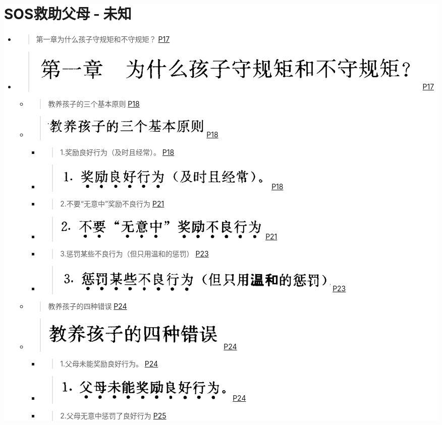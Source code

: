 # SOS救助父母 - 未知
* > 第一章为什么孩子守规矩和不守规矩？ [P17](bookxnotepro://opennote/?nb={1b6f86e1-e6eb-4b4f-8b8f-12cb8f9ff7f8}&book=54aaecb2923ad3219d1b7e4a0b97583b&page=17&x=190&y=100&id=22&uuid=97f26c596e9def2e84b2f4babf2541c4)
  
* > ![image](sos/6c10967be2274788c686cd8d8b6946b6.png) [P17](bookxnotepro://opennote/?nb={1b6f86e1-e6eb-4b4f-8b8f-12cb8f9ff7f8}&book=54aaecb2923ad3219d1b7e4a0b97583b&page=17&x=190&y=100&id=22&uuid=97f26c596e9def2e84b2f4babf2541c4)
    * > 教养孩子的三个基本原则 [P18](bookxnotepro://opennote/?nb={1b6f86e1-e6eb-4b4f-8b8f-12cb8f9ff7f8}&book=54aaecb2923ad3219d1b7e4a0b97583b&page=18&x=156&y=134&id=23&uuid=a71dcc2d68e01efa0e0546cad763cd22)
      
    * > ![image](sos/f53d0919f24e0f56c0306fde4bacc74f.png) [P18](bookxnotepro://opennote/?nb={1b6f86e1-e6eb-4b4f-8b8f-12cb8f9ff7f8}&book=54aaecb2923ad3219d1b7e4a0b97583b&page=18&x=156&y=134&id=23&uuid=a71dcc2d68e01efa0e0546cad763cd22)
        * > 1.奖励良好行为（及时且经常）。 [P18](bookxnotepro://opennote/?nb={1b6f86e1-e6eb-4b4f-8b8f-12cb8f9ff7f8}&book=54aaecb2923ad3219d1b7e4a0b97583b&page=18&x=145&y=364&id=24&uuid=6ce334aa503e6774f624891372b3f388)
          
        * > ![image](sos/8ec8c61298be3b3fe8320dcab55eff7a.png) [P18](bookxnotepro://opennote/?nb={1b6f86e1-e6eb-4b4f-8b8f-12cb8f9ff7f8}&book=54aaecb2923ad3219d1b7e4a0b97583b&page=18&x=145&y=364&id=24&uuid=6ce334aa503e6774f624891372b3f388)
        * > 2.不要“无意中”奖励不良行为 [P21](bookxnotepro://opennote/?nb={1b6f86e1-e6eb-4b4f-8b8f-12cb8f9ff7f8}&book=54aaecb2923ad3219d1b7e4a0b97583b&page=21&x=142&y=166&id=25&uuid=72d6d0d17d3772d82a5401d218c6c28c)
          
        * > ![image](sos/6dcbc99a241821ad5879093d3b1043a7.png) [P21](bookxnotepro://opennote/?nb={1b6f86e1-e6eb-4b4f-8b8f-12cb8f9ff7f8}&book=54aaecb2923ad3219d1b7e4a0b97583b&page=21&x=142&y=166&id=25&uuid=72d6d0d17d3772d82a5401d218c6c28c)
        * > 3.惩罚某些不良行为（但只用温和的惩罚） [P23](bookxnotepro://opennote/?nb={1b6f86e1-e6eb-4b4f-8b8f-12cb8f9ff7f8}&book=54aaecb2923ad3219d1b7e4a0b97583b&page=23&x=164&y=441&id=26&uuid=e15fd03d2b5928f9f62ffb083f39e634)
          
        * > ![image](sos/5b8a39d3d07444c4d8a8b76bab3eaa60.png) [P23](bookxnotepro://opennote/?nb={1b6f86e1-e6eb-4b4f-8b8f-12cb8f9ff7f8}&book=54aaecb2923ad3219d1b7e4a0b97583b&page=23&x=164&y=441&id=26&uuid=e15fd03d2b5928f9f62ffb083f39e634)
    * > 教养孩子的四种错误 [P24](bookxnotepro://opennote/?nb={1b6f86e1-e6eb-4b4f-8b8f-12cb8f9ff7f8}&book=54aaecb2923ad3219d1b7e4a0b97583b&page=24&x=213&y=259&id=27&uuid=87f35518f336cb8a200ee16806d75afd)
      
    * > ![image](sos/16938de5a9b828d7abbb19a15f904f64.png) [P24](bookxnotepro://opennote/?nb={1b6f86e1-e6eb-4b4f-8b8f-12cb8f9ff7f8}&book=54aaecb2923ad3219d1b7e4a0b97583b&page=24&x=213&y=259&id=27&uuid=87f35518f336cb8a200ee16806d75afd)
        * > 1.父母未能奖励良好行为。 [P24](bookxnotepro://opennote/?nb={1b6f86e1-e6eb-4b4f-8b8f-12cb8f9ff7f8}&book=54aaecb2923ad3219d1b7e4a0b97583b&page=24&x=128&y=501&id=28&uuid=0618c1dc2777082a2f2c5a4f3120da14)
          
        * > ![image](sos/ed51261ea5c4aa6104de00d907371f93.png) [P24](bookxnotepro://opennote/?nb={1b6f86e1-e6eb-4b4f-8b8f-12cb8f9ff7f8}&book=54aaecb2923ad3219d1b7e4a0b97583b&page=24&x=128&y=501&id=28&uuid=0618c1dc2777082a2f2c5a4f3120da14)
        * > 2.父母无意中惩罚了良好行为 [P25](bookxnotepro://opennote/?nb={1b6f86e1-e6eb-4b4f-8b8f-12cb8f9ff7f8}&book=54aaecb2923ad3219d1b7e4a0b97583b&page=25&x=135&y=169&id=29&uuid=d7204e0dd3f6f51c98e06246cd6e3f91)
          